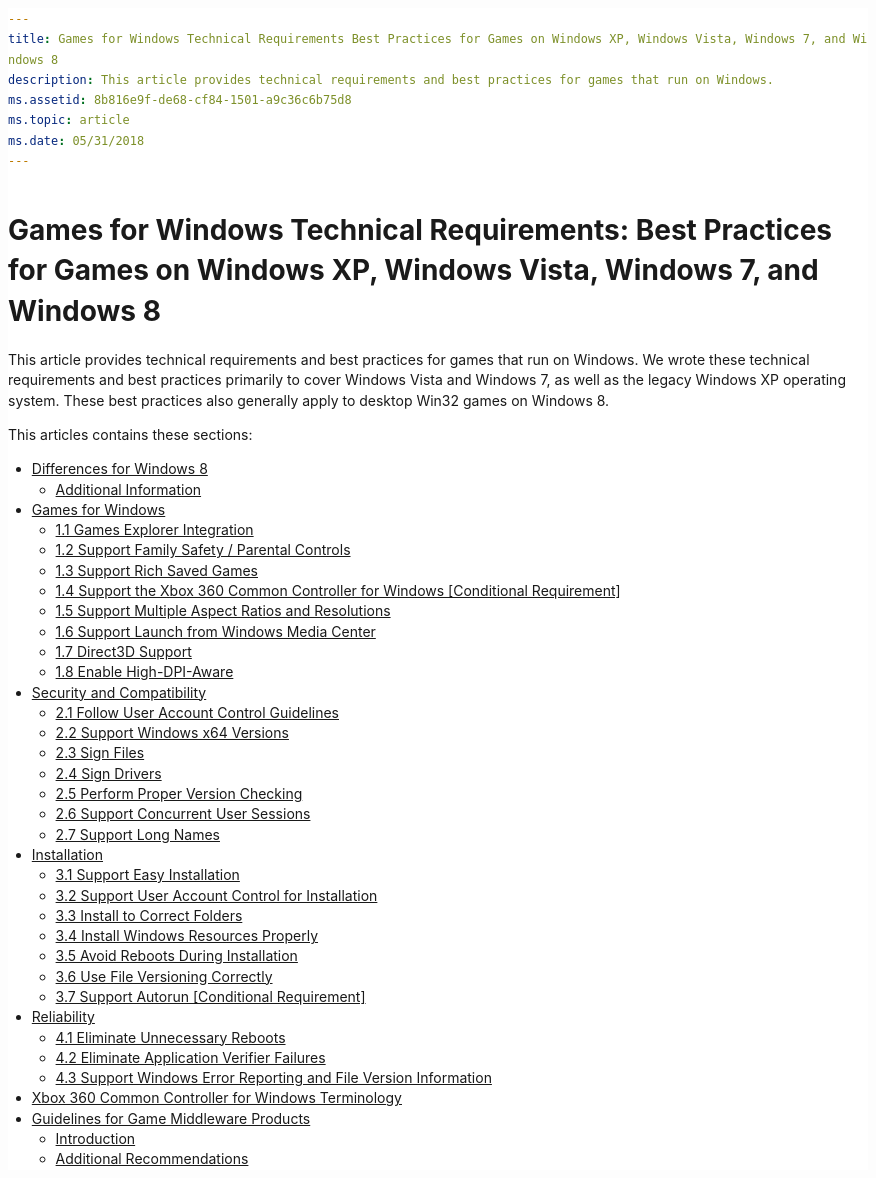 ```yaml
---
title: Games for Windows Technical Requirements Best Practices for Games on Windows XP, Windows Vista, Windows 7, and Windows 8
description: This article provides technical requirements and best practices for games that run on Windows.
ms.assetid: 8b816e9f-de68-cf84-1501-a9c36c6b75d8
ms.topic: article
ms.date: 05/31/2018
---
```


# Games for Windows Technical Requirements: Best Practices for Games on Windows XP, Windows Vista, Windows 7, and Windows 8

This article provides technical requirements and best practices for games that run on Windows. We wrote these technical requirements and best practices primarily to cover Windows Vista and Windows 7, as well as the legacy Windows XP operating system. These best practices also generally apply to desktop Win32 games on Windows 8.

This articles contains these sections:

-   [Differences for Windows 8](#differences-for-windows-8)
    -   [Additional Information](#additional-information)
-   [Games for Windows](#games-for-windows-technical-requirements-best-practices-for-games-on-windows-xp-windows-vista-windows-7-and-windows-8)
    -   [1.1 Games Explorer Integration](#11-games-explorer-integration)
    -   [1.2 Support Family Safety / Parental Controls](/windows)
    -   [1.3 Support Rich Saved Games](#13-support-rich-saved-games)
    -   [1.4 Support the Xbox 360 Common Controller for Windows \[Conditional Requirement\]](#14-support-the-xbox-360-common-controller-for-windows-conditional-requirement)
    -   [1.5 Support Multiple Aspect Ratios and Resolutions](#15-support-multiple-aspect-ratios-and-resolutions)
    -   [1.6 Support Launch from Windows Media Center](#16-support-launch-from-windows-media-center)
    -   [1.7 Direct3D Support](#17-direct3d-support)
    -   [1.8 Enable High-DPI-Aware](#18-enable-high-dpi-aware)
-   [Security and Compatibility](#security-and-compatibility)
    -   [2.1 Follow User Account Control Guidelines](#21-follow-user-account-control-guidelines)
    -   [2.2 Support Windows x64 Versions](#22-support-windows-x64-versions)
    -   [2.3 Sign Files](#23-sign-files)
    -   [2.4 Sign Drivers](#24-sign-drivers)
    -   [2.5 Perform Proper Version Checking](#25-perform-proper-version-checking)
    -   [2.6 Support Concurrent User Sessions](#26-support-concurrent-user-sessions)
    -   [2.7 Support Long Names](#27-support-long-names)
-   [Installation](#32-support-user-account-control-for-installation)
    -   [3.1 Support Easy Installation](#31-support-easy-installation)
    -   [3.2 Support User Account Control for Installation](#32-support-user-account-control-for-installation)
    -   [3.3 Install to Correct Folders](#33-install-to-correct-folders)
    -   [3.4 Install Windows Resources Properly](#34-install-windows-resources-properly)
    -   [3.5 Avoid Reboots During Installation](#35-avoid-reboots-during-installation)
    -   [3.6 Use File Versioning Correctly](#36-use-file-versioning-correctly)
    -   [3.7 Support Autorun \[Conditional Requirement\]](#37-support-autorun-conditional-requirement)
-   [Reliability](#reliability)
    -   [4.1 Eliminate Unnecessary Reboots](#41-eliminate-unnecessary-reboots)
    -   [4.2 Eliminate Application Verifier Failures](#42-eliminate-application-verifier-failures)
    -   [4.3 Support Windows Error Reporting and File Version Information](#43-support-windows-error-reporting-and-file-version-information)
-   [Xbox 360 Common Controller for Windows Terminology](#xbox-360-common-controller-for-windows-terminology)
-   [Guidelines for Game Middleware Products](#guidelines-for-game-middleware-products)
    -   [Introduction](#introduction)
    -   [Additional Recommendations](#additional-recommendations)